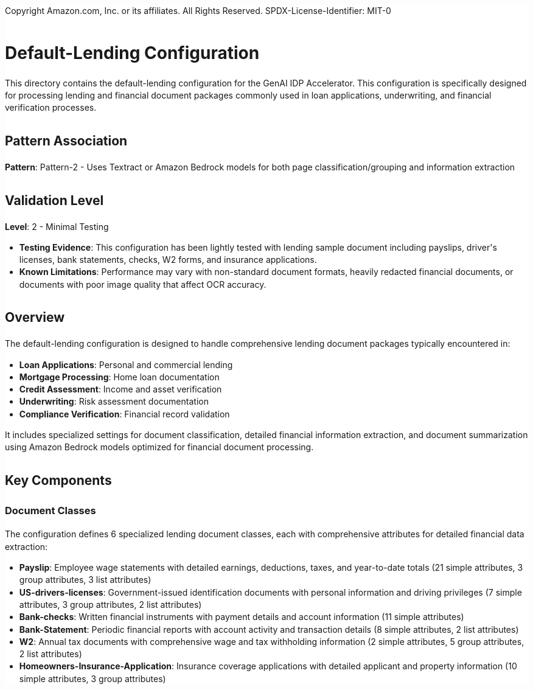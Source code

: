 Copyright Amazon.com, Inc. or its affiliates. All Rights Reserved.
SPDX-License-Identifier: MIT-0

# Default-Lending Configuration

This directory contains the default-lending configuration for the GenAI IDP Accelerator. This configuration is specifically designed for processing lending and financial document packages commonly used in loan applications, underwriting, and financial verification processes.

## Pattern Association

**Pattern**: Pattern-2 - Uses Textract or Amazon Bedrock models for both page classification/grouping and information extraction

## Validation Level

**Level**: 2 - Minimal Testing

- **Testing Evidence**: This configuration has been lightly tested with lending sample document including payslips, driver's licenses, bank statements, checks, W2 forms, and insurance applications. 
- **Known Limitations**: Performance may vary with non-standard document formats, heavily redacted financial documents, or documents with poor image quality that affect OCR accuracy.

## Overview

The default-lending configuration is designed to handle comprehensive lending document packages typically encountered in:

- **Loan Applications**: Personal and commercial lending
- **Mortgage Processing**: Home loan documentation
- **Credit Assessment**: Income and asset verification
- **Underwriting**: Risk assessment documentation
- **Compliance Verification**: Financial record validation

It includes specialized settings for document classification, detailed financial information extraction, and document summarization using Amazon Bedrock models optimized for financial document processing.

## Key Components

### Document Classes

The configuration defines 6 specialized lending document classes, each with comprehensive attributes for detailed financial data extraction:

- **Payslip**: Employee wage statements with detailed earnings, deductions, taxes, and year-to-date totals (21 simple attributes, 3 group attributes, 3 list attributes)
- **US-drivers-licenses**: Government-issued identification documents with personal information and driving privileges (7 simple attributes, 3 group attributes, 2 list attributes)
- **Bank-checks**: Written financial instruments with payment details and account information (11 simple attributes)
- **Bank-Statement**: Periodic financial reports with account activity and transaction details (8 simple attributes, 2 list attributes)
- **W2**: Annual tax documents with comprehensive wage and tax withholding information (2 simple attributes, 5 group attributes, 2 list attributes)
- **Homeowners-Insurance-Application**: Insurance coverage applications with detailed applicant and property information (10 simple attributes, 3 group attributes)
